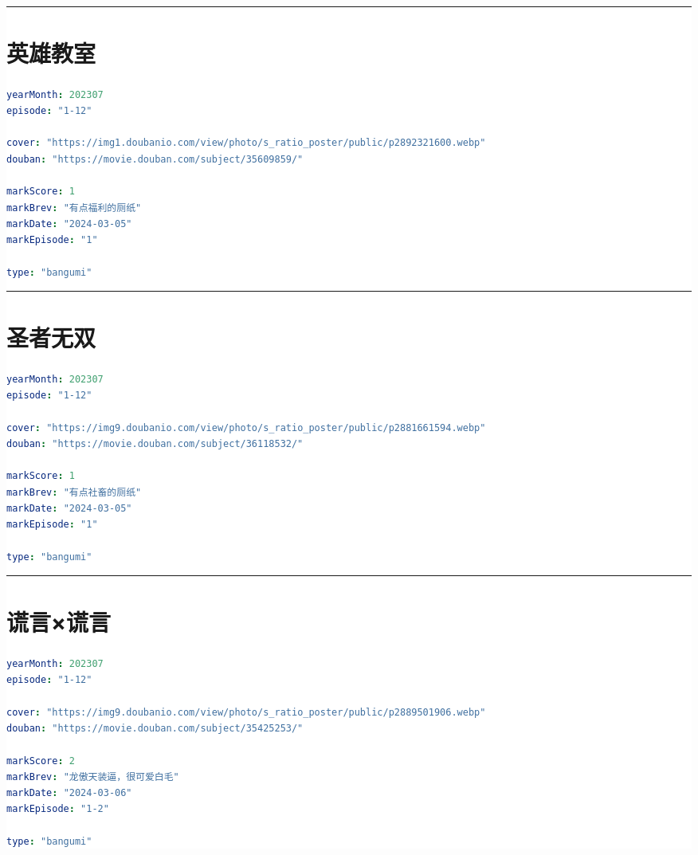 ----
# 英雄教室

```yaml
yearMonth: 202307
episode: "1-12"

cover: "https://img1.doubanio.com/view/photo/s_ratio_poster/public/p2892321600.webp"
douban: "https://movie.douban.com/subject/35609859/"

markScore: 1
markBrev: "有点福利的厕纸"
markDate: "2024-03-05"
markEpisode: "1"

type: "bangumi"
```

----
# 圣者无双

```yaml
yearMonth: 202307
episode: "1-12"

cover: "https://img9.doubanio.com/view/photo/s_ratio_poster/public/p2881661594.webp"
douban: "https://movie.douban.com/subject/36118532/"

markScore: 1
markBrev: "有点社畜的厕纸"
markDate: "2024-03-05"
markEpisode: "1"

type: "bangumi"
```

----
# 谎言×谎言

```yaml
yearMonth: 202307
episode: "1-12"

cover: "https://img9.doubanio.com/view/photo/s_ratio_poster/public/p2889501906.webp"
douban: "https://movie.douban.com/subject/35425253/"

markScore: 2
markBrev: "龙傲天装逼，很可爱白毛"
markDate: "2024-03-06"
markEpisode: "1-2"

type: "bangumi"
```

